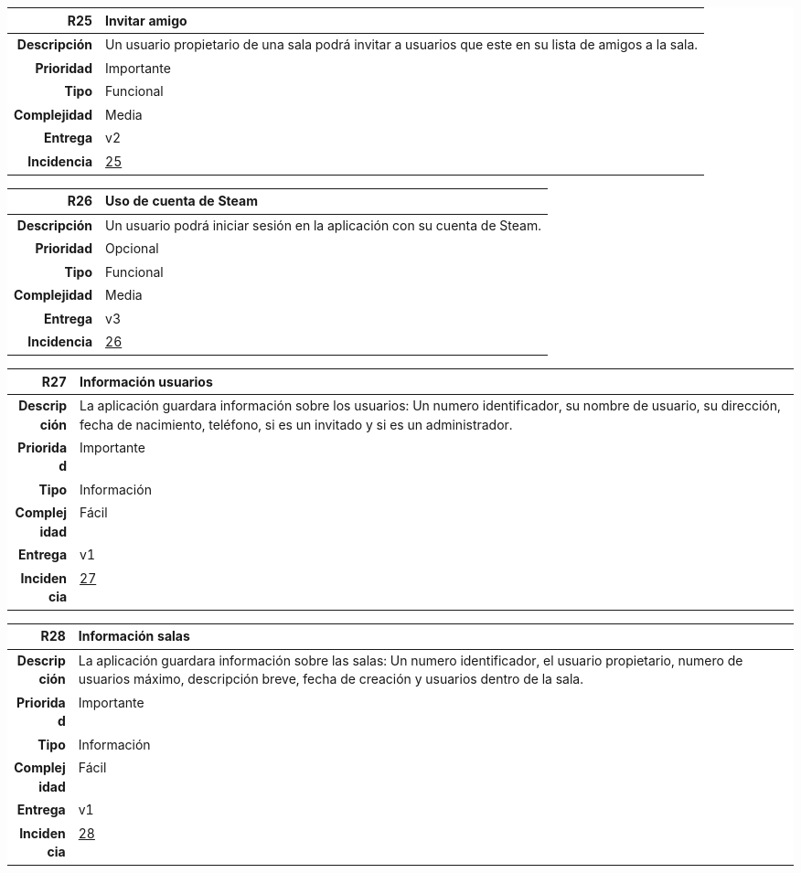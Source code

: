 | **R25**     | **Invitar amigo**           |
| --------------: | :------------------- |
| **Descripción** | Un usuario propietario de una sala podrá invitar a usuarios que este en su lista de amigos a la sala.             |
| **Prioridad**   | Importante           |
| **Tipo**        | Funcional                |
| **Complejidad** | Media         |
| **Entrega**     | v2             |
| **Incidencia**  | [25](https://github.com/sedeo/qwertyfest/issues/25) |

| **R26**     | **Uso de cuenta de Steam**           |
| --------------: | :------------------- |
| **Descripción** | Un usuario podrá iniciar sesión en la aplicación con su cuenta de Steam.             |
| **Prioridad**   | Opcional           |
| **Tipo**        | Funcional                |
| **Complejidad** | Media         |
| **Entrega**     | v3             |
| **Incidencia**  | [26](https://github.com/sedeo/qwertyfest/issues/26) |

| **R27**     | **Información usuarios**           |
| --------------: | :------------------- |
| **Descripción** | La aplicación guardara información sobre los usuarios: Un numero identificador, su nombre de usuario, su dirección, fecha de nacimiento, teléfono, si es un invitado y si es un administrador.             |
| **Prioridad**   | Importante           |
| **Tipo**        | Información                |
| **Complejidad** | Fácil         |
| **Entrega**     | v1             |
| **Incidencia**  | [27](https://github.com/sedeo/qwertyfest/issues/27) |

| **R28**     | **Información salas**           |
| --------------: | :------------------- |
| **Descripción** | La aplicación guardara información sobre las salas: Un numero identificador, el usuario propietario, numero de usuarios máximo, descripción breve, fecha de creación y usuarios dentro de la sala.             |
| **Prioridad**   | Importante           |
| **Tipo**        | Información                |
| **Complejidad** | Fácil         |
| **Entrega**     | v1             |
| **Incidencia**  | [28](https://github.com/sedeo/qwertyfest/issues/28) |

